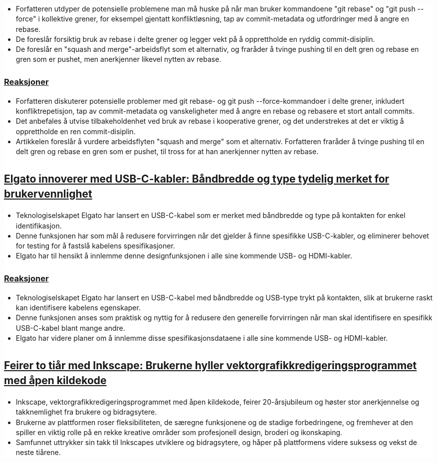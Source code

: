 - Forfatteren utdyper de potensielle problemene man må huske på når man bruker kommandoene "git rebase" og "git push --force" i kollektive grener, for eksempel gjentatt konfliktløsning, tap av commit-metadata og utfordringer med å angre en rebase.
- De foreslår forsiktig bruk av rebase i delte grener og legger vekt på å opprettholde en ryddig commit-disiplin.
- De foreslår en "squash and merge"-arbeidsflyt som et alternativ, og fraråder å tvinge pushing til en delt gren og rebase en gren som er pushet, men anerkjenner likevel nytten av rebase.

### [Reaksjoner](https://news.ycombinator.com/item?id=38164046)

- Forfatteren diskuterer potensielle problemer med git rebase- og git push --force-kommandoer i delte grener, inkludert konfliktrepetisjon, tap av commit-metadata og vanskeligheter med å angre en rebase og rebasere et stort antall commits.
- Det anbefales å utvise tilbakeholdenhet ved bruk av rebase i kooperative grener, og det understrekes at det er viktig å opprettholde en ren commit-disiplin.
- Artikkelen foreslår å vurdere arbeidsflyten "squash and merge" som et alternativ. Forfatteren fraråder å tvinge pushing til en delt gren og rebase en gren som er pushet, til tross for at han anerkjenner nytten av rebase.

## [Elgato innoverer med USB-C-kabler: Båndbredde og type tydelig merket for brukervennlighet](https://www.theverge.com/2023/11/6/23948486/usb-c-cables-marking-speed-power-delivery-elgato)

- Teknologiselskapet Elgato har lansert en USB-C-kabel som er merket med båndbredde og type på kontakten for enkel identifikasjon.
- Denne funksjonen har som mål å redusere forvirringen når det gjelder å finne spesifikke USB-C-kabler, og eliminerer behovet for testing for å fastslå kabelens spesifikasjoner.
- Elgato har til hensikt å innlemme denne designfunksjonen i alle sine kommende USB- og HDMI-kabler.

### [Reaksjoner](https://news.ycombinator.com/item?id=38162837)

- Teknologiselskapet Elgato har lansert en USB-C-kabel med båndbredde og USB-type trykt på kontakten, slik at brukerne raskt kan identifisere kabelens egenskaper.
- Denne funksjonen anses som praktisk og nyttig for å redusere den generelle forvirringen når man skal identifisere en spesifikk USB-C-kabel blant mange andre.
- Elgato har videre planer om å innlemme disse spesifikasjonsdataene i alle sine kommende USB- og HDMI-kabler.

## [Feirer to tiår med Inkscape: Brukerne hyller vektorgrafikkredigeringsprogrammet med åpen kildekode](https://inkscape.gitlab.io/inkscape-docs/awesome-web-pages/20th_anniversary/#frame4804)

- Inkscape, vektorgrafikkredigeringsprogrammet med åpen kildekode, feirer 20-årsjubileum og høster stor anerkjennelse og takknemlighet fra brukere og bidragsytere.
- Brukerne av plattformen roser fleksibiliteten, de særegne funksjonene og de stadige forbedringene, og fremhever at den spiller en viktig rolle på en rekke kreative områder som profesjonell design, broderi og ikonskaping.
- Samfunnet uttrykker sin takk til Inkscapes utviklere og bidragsytere, og håper på plattformens videre suksess og vekst de neste tiårene.
